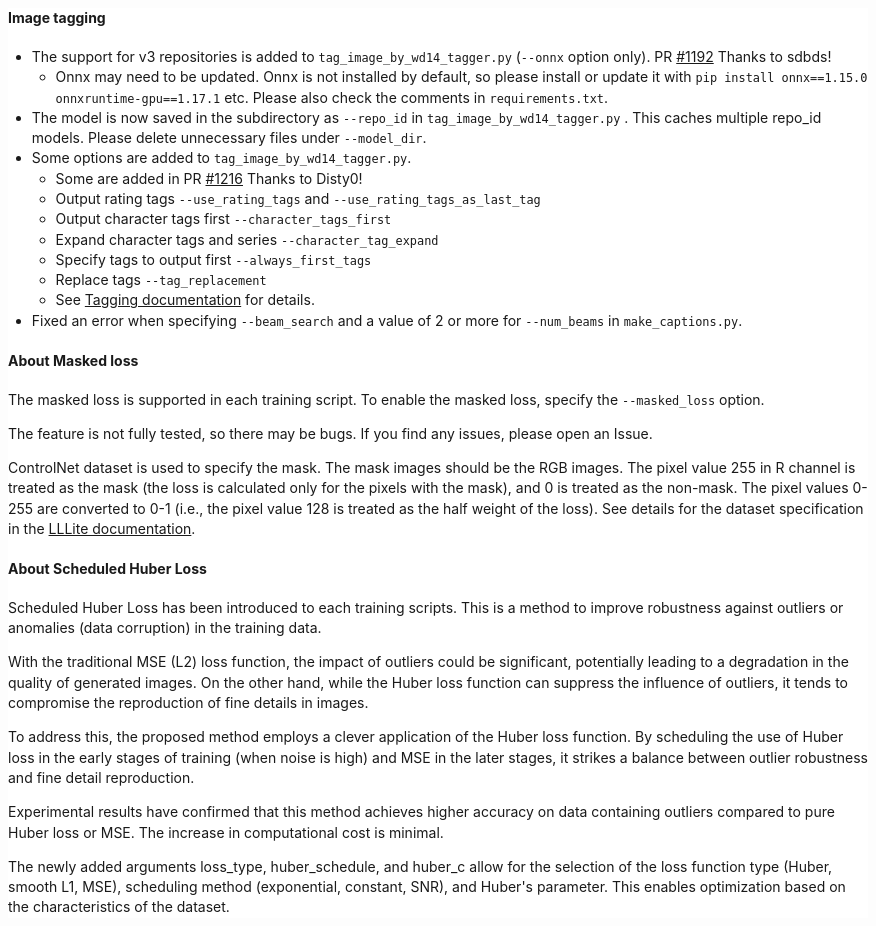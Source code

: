 #### Image tagging

- The support for v3 repositories is added to `tag_image_by_wd14_tagger.py` (`--onnx` option only). PR [#1192](https://github.com/kohya-ss/sd-scripts/pull/1192) Thanks to sdbds!
  - Onnx may need to be updated. Onnx is not installed by default, so please install or update it with `pip install onnx==1.15.0 onnxruntime-gpu==1.17.1` etc. Please also check the comments in `requirements.txt`.
- The model is now saved in the subdirectory as `--repo_id` in `tag_image_by_wd14_tagger.py` . This caches multiple repo_id models. Please delete unnecessary files under `--model_dir`.
- Some options are added to `tag_image_by_wd14_tagger.py`.
  - Some are added in PR [#1216](https://github.com/kohya-ss/sd-scripts/pull/1216) Thanks to Disty0!
  - Output rating tags `--use_rating_tags` and `--use_rating_tags_as_last_tag`
  - Output character tags first `--character_tags_first`
  - Expand character tags and series `--character_tag_expand`
  - Specify tags to output first `--always_first_tags`
  - Replace tags `--tag_replacement`
  - See [Tagging documentation](./docs/wd14_tagger_README-en.md) for details.
- Fixed an error when specifying `--beam_search` and a value of 2 or more for `--num_beams` in `make_captions.py`.

#### About Masked loss

The masked loss is supported in each training script. To enable the masked loss, specify the `--masked_loss` option.

The feature is not fully tested, so there may be bugs. If you find any issues, please open an Issue.

ControlNet dataset is used to specify the mask. The mask images should be the RGB images. The pixel value 255 in R channel is treated as the mask (the loss is calculated only for the pixels with the mask), and 0 is treated as the non-mask. The pixel values 0-255 are converted to 0-1 (i.e., the pixel value 128 is treated as the half weight of the loss). See details for the dataset specification in the [LLLite documentation](./docs/train_lllite_README.md#preparing-the-dataset).

#### About Scheduled Huber Loss

Scheduled Huber Loss has been introduced to each training scripts. This is a method to improve robustness against outliers or anomalies (data corruption) in the training data.

With the traditional MSE (L2) loss function, the impact of outliers could be significant, potentially leading to a degradation in the quality of generated images. On the other hand, while the Huber loss function can suppress the influence of outliers, it tends to compromise the reproduction of fine details in images.

To address this, the proposed method employs a clever application of the Huber loss function. By scheduling the use of Huber loss in the early stages of training (when noise is high) and MSE in the later stages, it strikes a balance between outlier robustness and fine detail reproduction.

Experimental results have confirmed that this method achieves higher accuracy on data containing outliers compared to pure Huber loss or MSE. The increase in computational cost is minimal.

The newly added arguments loss_type, huber_schedule, and huber_c allow for the selection of the loss function type (Huber, smooth L1, MSE), scheduling method (exponential, constant, SNR), and Huber's parameter. This enables optimization based on the characteristics of the dataset.
